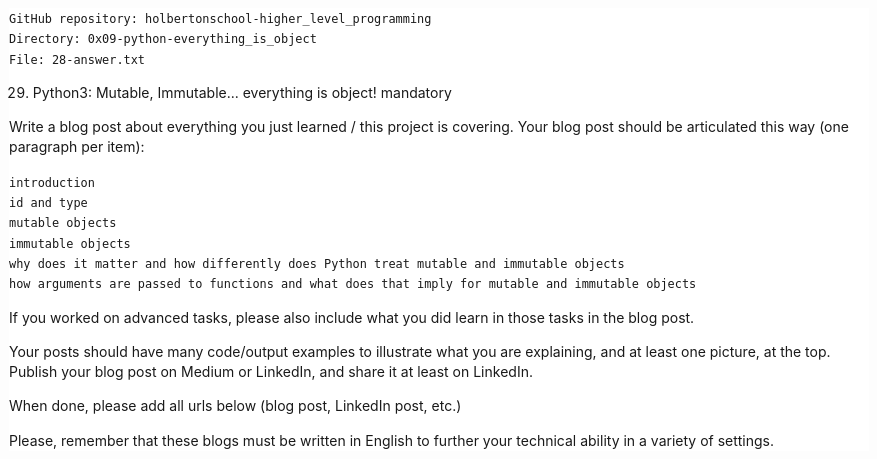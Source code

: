     GitHub repository: holbertonschool-higher_level_programming
    Directory: 0x09-python-everything_is_object
    File: 28-answer.txt

29. Python3: Mutable, Immutable... everything is object!
    mandatory

Write a blog post about everything you just learned / this project is covering. Your blog post should be articulated this way (one paragraph per item):

    introduction
    id and type
    mutable objects
    immutable objects
    why does it matter and how differently does Python treat mutable and immutable objects
    how arguments are passed to functions and what does that imply for mutable and immutable objects

If you worked on advanced tasks, please also include what you did learn in those tasks in the blog post.

Your posts should have many code/output examples to illustrate what you are explaining, and at least one picture, at the top. Publish your blog post on Medium or LinkedIn, and share it at least on LinkedIn.

When done, please add all urls below (blog post, LinkedIn post, etc.)

Please, remember that these blogs must be written in English to further your technical ability in a variety of settings.
